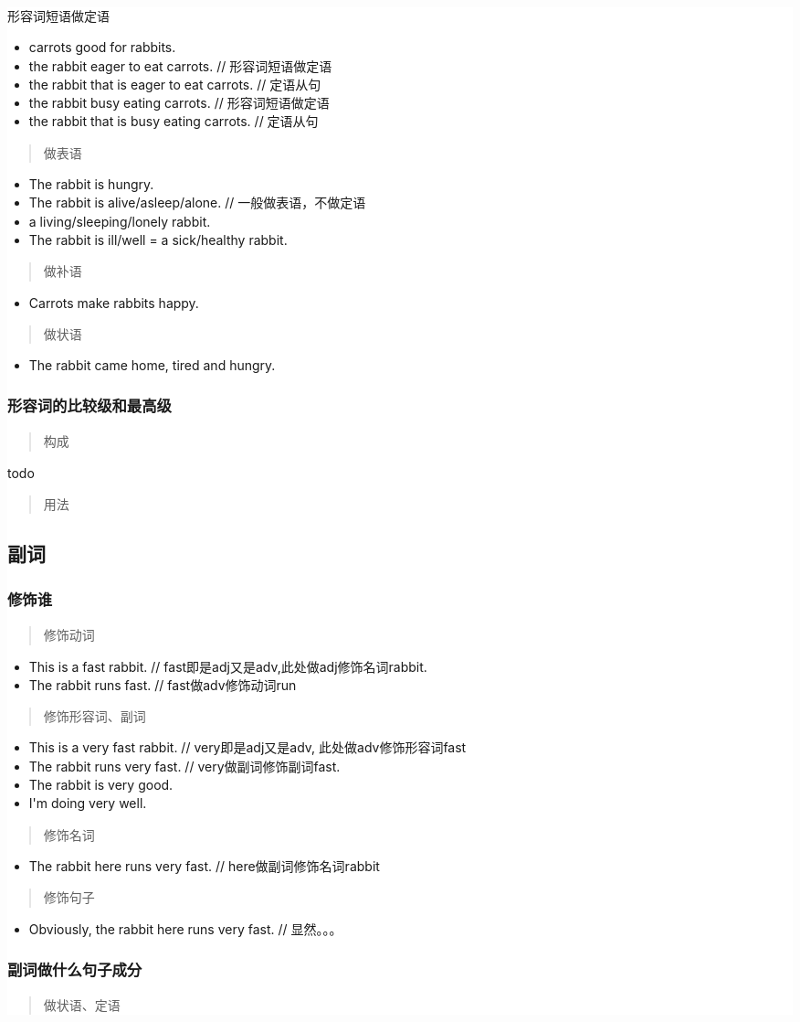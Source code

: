 形容词短语做定语

- carrots good for rabbits.
- the rabbit eager to eat carrots. // 形容词短语做定语
- the rabbit that is eager to eat carrots. // 定语从句
- the rabbit busy eating carrots. // 形容词短语做定语
- the rabbit that is busy eating carrots. // 定语从句

> 做表语

- The rabbit is hungry.
- The rabbit is alive/asleep/alone. // 一般做表语，不做定语
- a living/sleeping/lonely rabbit.
- The rabbit is ill/well = a sick/healthy rabbit.

> 做补语

- Carrots make rabbits happy.

> 做状语

- The rabbit came home, tired and hungry.

### 形容词的比较级和最高级

> 构成

todo

> 用法

## 副词

### 修饰谁

> 修饰动词

- This is a fast rabbit. // fast即是adj又是adv,此处做adj修饰名词rabbit.
- The rabbit runs fast. // fast做adv修饰动词run

> 修饰形容词、副词

- This is a very fast rabbit. // very即是adj又是adv, 此处做adv修饰形容词fast
- The rabbit runs very fast. // very做副词修饰副词fast.
- The rabbit is very good.
- I'm doing very well.

> 修饰名词

- The rabbit here runs very fast. // here做副词修饰名词rabbit

> 修饰句子

- Obviously, the rabbit here runs very fast. // 显然。。。

### 副词做什么句子成分

> 做状语、定语
